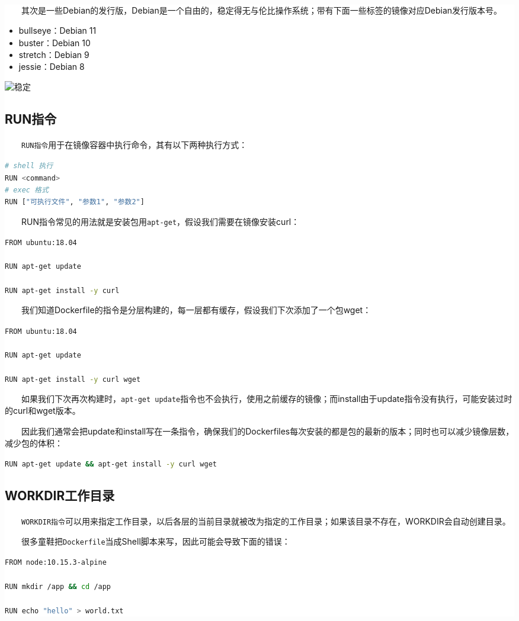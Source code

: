 　　其次是一些Debian的发行版，Debian是一个自由的，稳定得无与伦比操作系统；带有下面一些标签的镜像对应Debian发行版本号。

- bullseye：Debian 11
- buster：Debian 10
- stretch：Debian 9
- jessie：Debian 8

![稳定](https://p3-juejin.byteimg.com/tos-cn-i-k3u1fbpfcp/520e9124f11347ac95918614643e17ab~tplv-k3u1fbpfcp-zoom-in-crop-mark:3024:0:0:0.awebp)

## RUN指令

　　`RUN指令`用于在镜像容器中执行命令，其有以下两种执行方式：

```bash
# shell 执行
RUN <command>
# exec 格式
RUN ["可执行文件", "参数1", "参数2"]
```

　　RUN指令常见的用法就是安装包用`apt-get`，假设我们需要在镜像安装curl：

```bash
FROM ubuntu:18.04

RUN apt-get update

RUN apt-get install -y curl
```

　　我们知道Dockerfile的指令是分层构建的，每一层都有缓存，假设我们下次添加了一个包wget：

```bash
FROM ubuntu:18.04

RUN apt-get update

RUN apt-get install -y curl wget
```

　　如果我们下次再次构建时，`apt-get update`指令也不会执行，使用之前缓存的镜像；而install由于update指令没有执行，可能安装过时的curl和wget版本。

　　因此我们通常会把update和install写在一条指令，确保我们的Dockerfiles每次安装的都是包的最新的版本；同时也可以减少镜像层数，减少包的体积：

```bash
RUN apt-get update && apt-get install -y curl wget
```

## WORKDIR工作目录

　　`WORKDIR指令`可以用来指定工作目录，以后各层的当前目录就被改为指定的工作目录；如果该目录不存在，WORKDIR会自动创建目录。

　　很多童鞋把`Dockerfile`当成Shell脚本来写，因此可能会导致下面的错误：

```bash
FROM node:10.15.3-alpine

RUN mkdir /app && cd /app

RUN echo "hello" > world.txt
```
